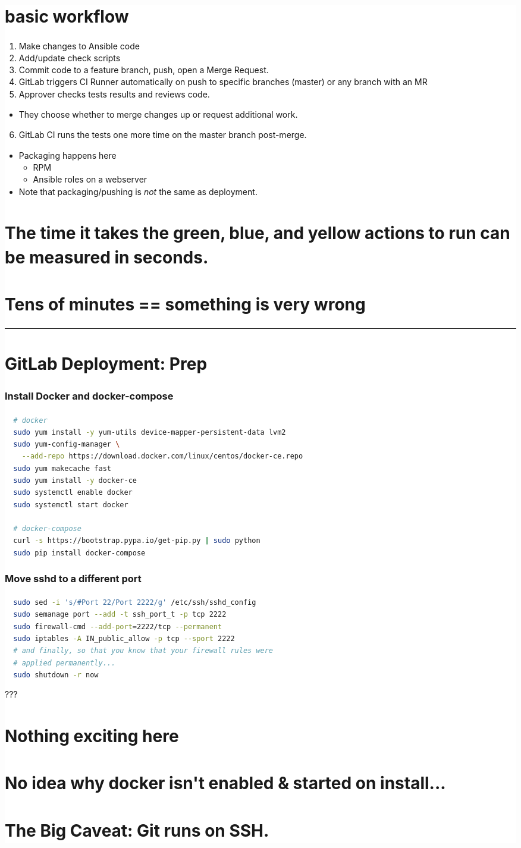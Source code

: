 
# basic workflow
1. Make changes to Ansible code
2. Add/update check scripts
3. Commit code to a feature branch, push, open a Merge Request.
4. GitLab triggers CI Runner automatically on push to specific branches (master) or any branch with an MR
5. Approver checks tests results and reviews code.
  * They choose whether to merge changes up or request additional work.
6. GitLab CI runs the tests one more time on the master branch post-merge.
  * Packaging happens here
      * RPM
      * Ansible roles on a webserver
  * Note that packaging/pushing is *not* the same as deployment.

# The time it takes the green, blue, and yellow actions to run can be measured in seconds.
# Tens of minutes == something is very wrong


---
# GitLab Deployment: Prep
### Install Docker and docker-compose
```bash
  # docker
  sudo yum install -y yum-utils device-mapper-persistent-data lvm2
  sudo yum-config-manager \
    --add-repo https://download.docker.com/linux/centos/docker-ce.repo
  sudo yum makecache fast
  sudo yum install -y docker-ce
  sudo systemctl enable docker
  sudo systemctl start docker

  # docker-compose
  curl -s https://bootstrap.pypa.io/get-pip.py | sudo python
  sudo pip install docker-compose
```

### Move sshd to a different port
```bash
  sudo sed -i 's/#Port 22/Port 2222/g' /etc/ssh/sshd_config
  sudo semanage port --add -t ssh_port_t -p tcp 2222
  sudo firewall-cmd --add-port=2222/tcp --permanent
  sudo iptables -A IN_public_allow -p tcp --sport 2222
  # and finally, so that you know that your firewall rules were
  # applied permanently...
  sudo shutdown -r now
```
???
# Nothing exciting here
# No idea why docker isn't enabled & started on install...
# The Big Caveat: Git runs on SSH.

